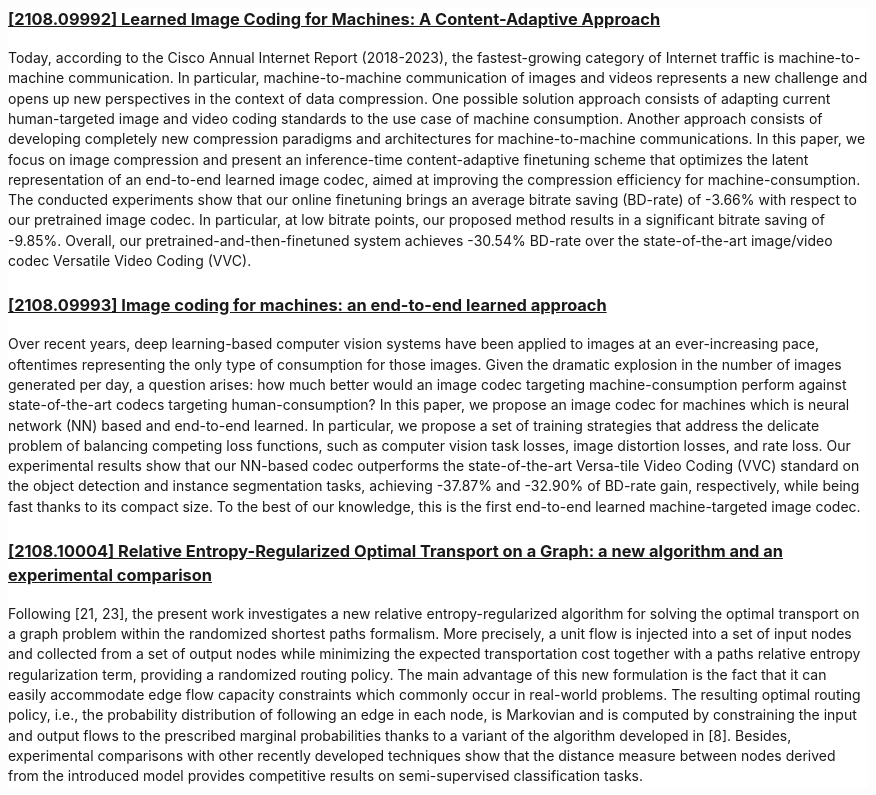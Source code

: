     

### [[2108.09992] Learned Image Coding for Machines: A Content-Adaptive Approach](http://arxiv.org/abs/2108.09992)


  Today, according to the Cisco Annual Internet Report (2018-2023), the
fastest-growing category of Internet traffic is machine-to-machine
communication. In particular, machine-to-machine communication of images and
videos represents a new challenge and opens up new perspectives in the context
of data compression. One possible solution approach consists of adapting
current human-targeted image and video coding standards to the use case of
machine consumption. Another approach consists of developing completely new
compression paradigms and architectures for machine-to-machine communications.
In this paper, we focus on image compression and present an inference-time
content-adaptive finetuning scheme that optimizes the latent representation of
an end-to-end learned image codec, aimed at improving the compression
efficiency for machine-consumption. The conducted experiments show that our
online finetuning brings an average bitrate saving (BD-rate) of -3.66% with
respect to our pretrained image codec. In particular, at low bitrate points,
our proposed method results in a significant bitrate saving of -9.85%. Overall,
our pretrained-and-then-finetuned system achieves -30.54% BD-rate over the
state-of-the-art image/video codec Versatile Video Coding (VVC).

    

### [[2108.09993] Image coding for machines: an end-to-end learned approach](http://arxiv.org/abs/2108.09993)


  Over recent years, deep learning-based computer vision systems have been
applied to images at an ever-increasing pace, oftentimes representing the only
type of consumption for those images. Given the dramatic explosion in the
number of images generated per day, a question arises: how much better would an
image codec targeting machine-consumption perform against state-of-the-art
codecs targeting human-consumption? In this paper, we propose an image codec
for machines which is neural network (NN) based and end-to-end learned. In
particular, we propose a set of training strategies that address the delicate
problem of balancing competing loss functions, such as computer vision task
losses, image distortion losses, and rate loss. Our experimental results show
that our NN-based codec outperforms the state-of-the-art Versa-tile Video
Coding (VVC) standard on the object detection and instance segmentation tasks,
achieving -37.87% and -32.90% of BD-rate gain, respectively, while being fast
thanks to its compact size. To the best of our knowledge, this is the first
end-to-end learned machine-targeted image codec.

    

### [[2108.10004] Relative Entropy-Regularized Optimal Transport on a Graph: a new algorithm and an experimental comparison](http://arxiv.org/abs/2108.10004)


  Following [21, 23], the present work investigates a new relative
entropy-regularized algorithm for solving the optimal transport on a graph
problem within the randomized shortest paths formalism. More precisely, a unit
flow is injected into a set of input nodes and collected from a set of output
nodes while minimizing the expected transportation cost together with a paths
relative entropy regularization term, providing a randomized routing policy.
The main advantage of this new formulation is the fact that it can easily
accommodate edge flow capacity constraints which commonly occur in real-world
problems. The resulting optimal routing policy, i.e., the probability
distribution of following an edge in each node, is Markovian and is computed by
constraining the input and output flows to the prescribed marginal
probabilities thanks to a variant of the algorithm developed in [8]. Besides,
experimental comparisons with other recently developed techniques show that the
distance measure between nodes derived from the introduced model provides
competitive results on semi-supervised classification tasks.